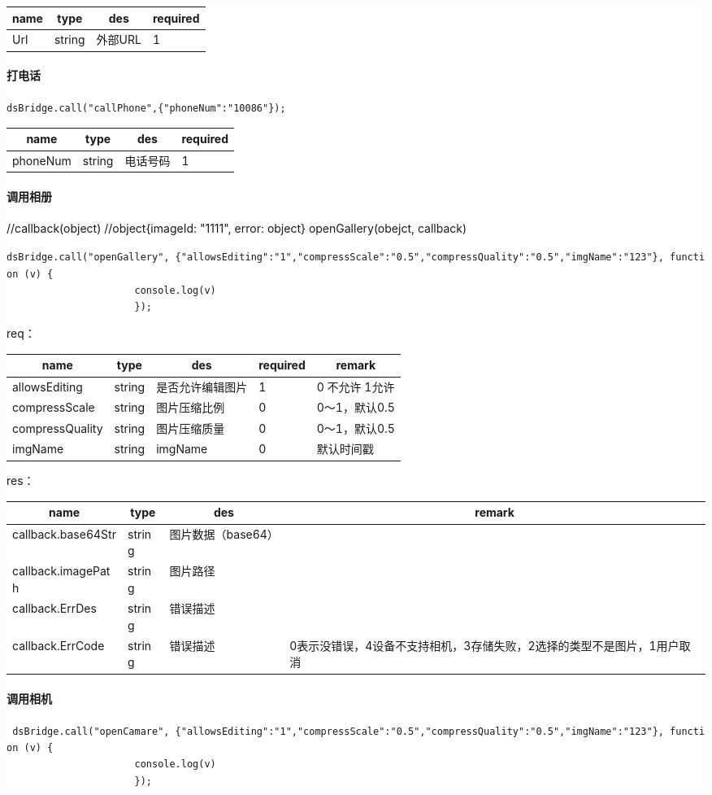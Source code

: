 | name | type | des | required |
| --- | --- | --- | --- |
| Url  | string | 外部URL | 1 |

#### 打电话

```JS
dsBridge.call("callPhone",{"phoneNum":"10086"});
```

| name | type | des | required |
| --- | --- | --- | --- |
| phoneNum  | string | 电话号码 | 1 |

#### 调用相册
   //callback(object)
    //object{imageId: "1111", error: object}
    openGallery(obejct, callback)
    
```JS
dsBridge.call("openGallery", {"allowsEditing":"1","compressScale":"0.5","compressQuality":"0.5","imgName":"123"}, function (v) {
                      console.log(v)
                      });

```


req：

| name | type | des | required | remark |
| --- | --- | --- | --- | --- |
| allowsEditing  | string | 是否允许编辑图片 | 1 | 0 不允许 1允许|
| compressScale | string |图片压缩比例 | 0 | 0～1，默认0.5|
| compressQuality  | string | 图片压缩质量 | 0 | 0～1，默认0.5|
| imgName  | string | imgName | 0 | 默认时间戳|

res：

| name | type | des | remark |
| --- | --- | --- | --- |
| callback.base64Str | string | 图片数据（base64） |  |
| callback.imagePath  | string | 图片路径 | |
| callback.ErrDes  | string | 错误描述 | |
| callback.ErrCode  | string | 错误描述 | 0表示没错误，4设备不支持相机，3存储失败，2选择的类型不是图片，1用户取消 |



#### 调用相机
```JS
 dsBridge.call("openCamare", {"allowsEditing":"1","compressScale":"0.5","compressQuality":"0.5","imgName":"123"}, function (v) {
                      console.log(v)
                      });
```
